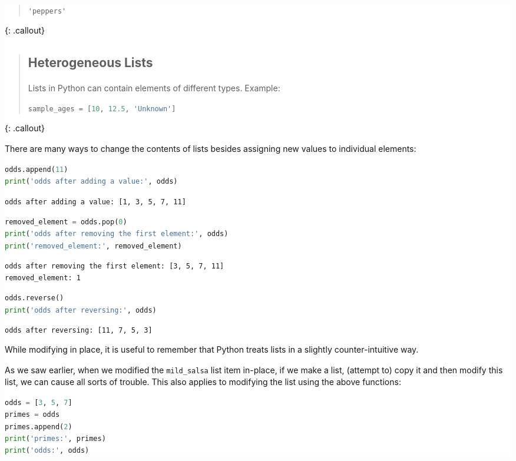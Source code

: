 > ```output
> 'peppers'
> ```
{: .callout}


> ## Heterogeneous Lists
> 
> Lists in Python can contain elements of different types. Example:
> 
> ```python
> sample_ages = [10, 12.5, 'Unknown']
> ```
> 
{: .callout}

There are many ways to change the contents of lists besides assigning new values to
individual elements:

```python
odds.append(11)
print('odds after adding a value:', odds)
```

```output
odds after adding a value: [1, 3, 5, 7, 11]
```

```python
removed_element = odds.pop(0)
print('odds after removing the first element:', odds)
print('removed_element:', removed_element)
```

```output
odds after removing the first element: [3, 5, 7, 11]
removed_element: 1
```

```python
odds.reverse()
print('odds after reversing:', odds)
```

```output
odds after reversing: [11, 7, 5, 3]
```

While modifying in place, it is useful to remember that Python treats lists in a slightly
counter-intuitive way.

As we saw earlier, when we modified the `mild_salsa` list item in-place, if we make a list, (attempt to)
copy it and then modify this list, we can cause all sorts of trouble. This also applies to modifying
the list using the above functions:

```python
odds = [3, 5, 7]
primes = odds
primes.append(2)
print('primes:', primes)
print('odds:', odds)
```
